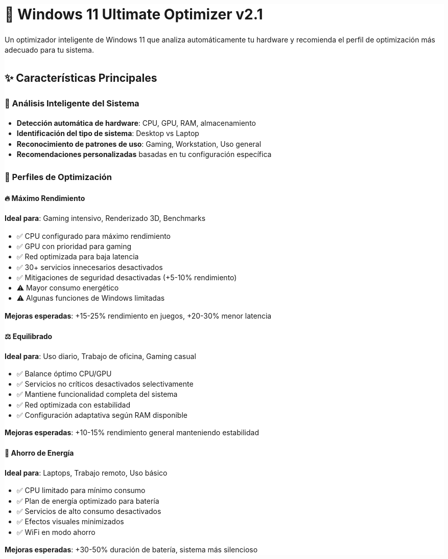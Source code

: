 # 🚀 Windows 11 Ultimate Optimizer v2.1

Un optimizador inteligente de Windows 11 que analiza automáticamente tu hardware y recomienda el perfil de optimización más adecuado para tu sistema.

## ✨ Características Principales

### 🧠 Análisis Inteligente del Sistema

- **Detección automática de hardware**: CPU, GPU, RAM, almacenamiento
- **Identificación del tipo de sistema**: Desktop vs Laptop
- **Reconocimiento de patrones de uso**: Gaming, Workstation, Uso general
- **Recomendaciones personalizadas** basadas en tu configuración específica

### 🎯 Perfiles de Optimización

#### 🔥 Máximo Rendimiento

**Ideal para**: Gaming intensivo, Renderizado 3D, Benchmarks

- ✅ CPU configurado para máximo rendimiento
- ✅ GPU con prioridad para gaming
- ✅ Red optimizada para baja latencia
- ✅ 30+ servicios innecesarios desactivados
- ✅ Mitigaciones de seguridad desactivadas (+5-10% rendimiento)
- ⚠️ Mayor consumo energético
- ⚠️ Algunas funciones de Windows limitadas

**Mejoras esperadas**: +15-25% rendimiento en juegos, +20-30% menor latencia

#### ⚖️ Equilibrado

**Ideal para**: Uso diario, Trabajo de oficina, Gaming casual

- ✅ Balance óptimo CPU/GPU
- ✅ Servicios no críticos desactivados selectivamente
- ✅ Mantiene funcionalidad completa del sistema
- ✅ Red optimizada con estabilidad
- ✅ Configuración adaptativa según RAM disponible

**Mejoras esperadas**: +10-15% rendimiento general manteniendo estabilidad

#### 🔋 Ahorro de Energía

**Ideal para**: Laptops, Trabajo remoto, Uso básico

- ✅ CPU limitado para mínimo consumo
- ✅ Plan de energía optimizado para batería
- ✅ Servicios de alto consumo desactivados
- ✅ Efectos visuales minimizados
- ✅ WiFi en modo ahorro

**Mejoras esperadas**: +30-50% duración de batería, sistema más silencioso
